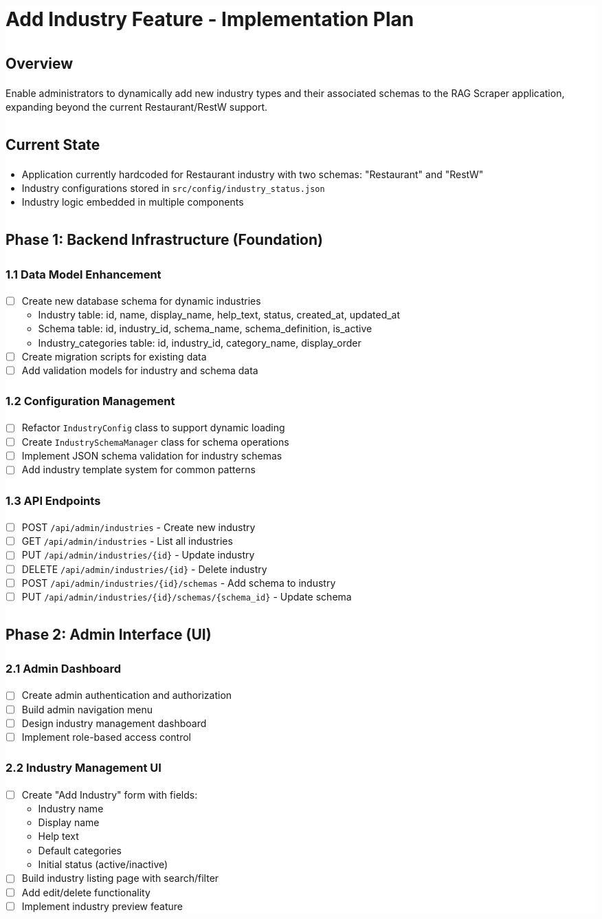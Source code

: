 # Add Industry Feature - Implementation Plan

## Overview
Enable administrators to dynamically add new industry types and their associated schemas to the RAG Scraper application, expanding beyond the current Restaurant/RestW support.

## Current State
- Application currently hardcoded for Restaurant industry with two schemas: "Restaurant" and "RestW"
- Industry configurations stored in `src/config/industry_status.json`
- Industry logic embedded in multiple components

## Phase 1: Backend Infrastructure (Foundation)

### 1.1 Data Model Enhancement
- [ ] Create new database schema for dynamic industries
  - Industry table: id, name, display_name, help_text, status, created_at, updated_at
  - Schema table: id, industry_id, schema_name, schema_definition, is_active
  - Industry_categories table: id, industry_id, category_name, display_order
- [ ] Create migration scripts for existing data
- [ ] Add validation models for industry and schema data

### 1.2 Configuration Management
- [ ] Refactor `IndustryConfig` class to support dynamic loading
- [ ] Create `IndustrySchemaManager` class for schema operations
- [ ] Implement JSON schema validation for industry schemas
- [ ] Add industry template system for common patterns

### 1.3 API Endpoints
- [ ] POST `/api/admin/industries` - Create new industry
- [ ] GET `/api/admin/industries` - List all industries
- [ ] PUT `/api/admin/industries/{id}` - Update industry
- [ ] DELETE `/api/admin/industries/{id}` - Delete industry
- [ ] POST `/api/admin/industries/{id}/schemas` - Add schema to industry
- [ ] PUT `/api/admin/industries/{id}/schemas/{schema_id}` - Update schema

## Phase 2: Admin Interface (UI)

### 2.1 Admin Dashboard
- [ ] Create admin authentication and authorization
- [ ] Build admin navigation menu
- [ ] Design industry management dashboard
- [ ] Implement role-based access control

### 2.2 Industry Management UI
- [ ] Create "Add Industry" form with fields:
  - Industry name
  - Display name
  - Help text
  - Default categories
  - Initial status (active/inactive)
- [ ] Build industry listing page with search/filter
- [ ] Add edit/delete functionality
- [ ] Implement industry preview feature
